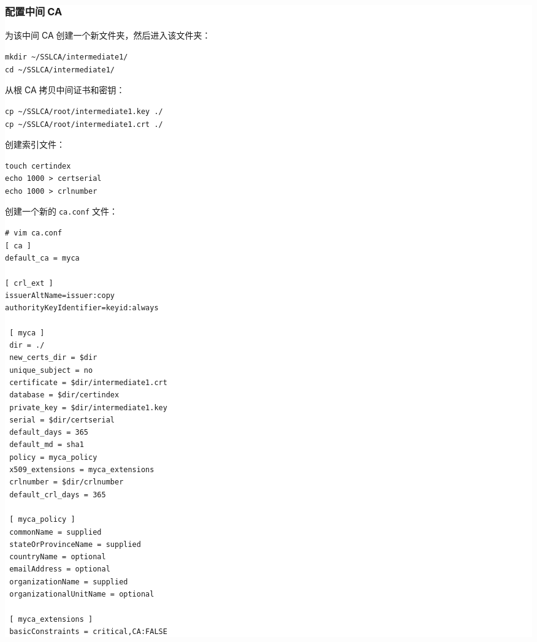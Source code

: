 ### 配置中间 CA


为该中间 CA 创建一个新文件夹，然后进入该文件夹：



```
mkdir ~/SSLCA/intermediate1/
cd ~/SSLCA/intermediate1/

```

从根 CA 拷贝中间证书和密钥：



```
cp ~/SSLCA/root/intermediate1.key ./
cp ~/SSLCA/root/intermediate1.crt ./

```

创建索引文件：



```
touch certindex
echo 1000 > certserial
echo 1000 > crlnumber

```

创建一个新的 `ca.conf` 文件：



```
# vim ca.conf
[ ca ]
default_ca = myca

[ crl_ext ]
issuerAltName=issuer:copy 
authorityKeyIdentifier=keyid:always

 [ myca ]
 dir = ./
 new_certs_dir = $dir
 unique_subject = no
 certificate = $dir/intermediate1.crt
 database = $dir/certindex
 private_key = $dir/intermediate1.key
 serial = $dir/certserial
 default_days = 365
 default_md = sha1
 policy = myca_policy
 x509_extensions = myca_extensions
 crlnumber = $dir/crlnumber
 default_crl_days = 365

 [ myca_policy ]
 commonName = supplied
 stateOrProvinceName = supplied
 countryName = optional
 emailAddress = optional
 organizationName = supplied
 organizationalUnitName = optional

 [ myca_extensions ]
 basicConstraints = critical,CA:FALSE
```